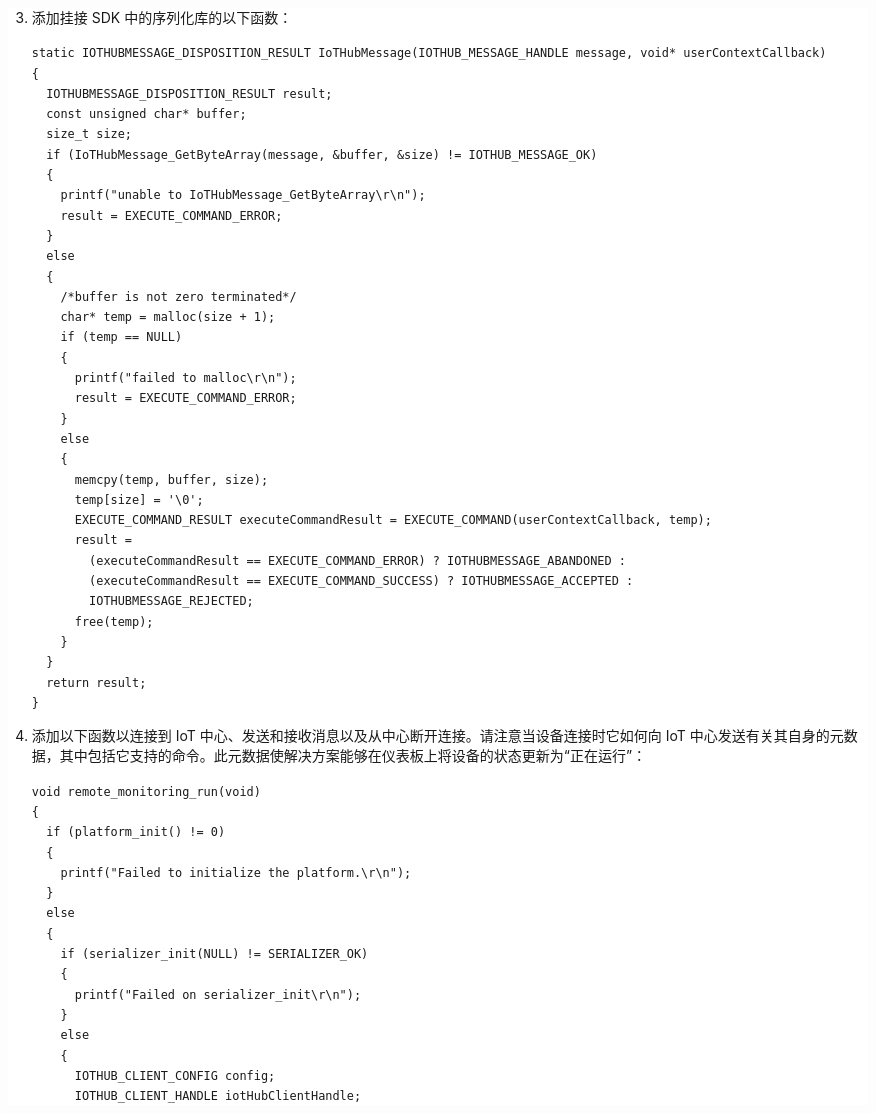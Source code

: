 3. 添加挂接 SDK 中的序列化库的以下函数：

    ```
    static IOTHUBMESSAGE_DISPOSITION_RESULT IoTHubMessage(IOTHUB_MESSAGE_HANDLE message, void* userContextCallback)
    {
      IOTHUBMESSAGE_DISPOSITION_RESULT result;
      const unsigned char* buffer;
      size_t size;
      if (IoTHubMessage_GetByteArray(message, &buffer, &size) != IOTHUB_MESSAGE_OK)
      {
        printf("unable to IoTHubMessage_GetByteArray\r\n");
        result = EXECUTE_COMMAND_ERROR;
      }
      else
      {
        /*buffer is not zero terminated*/
        char* temp = malloc(size + 1);
        if (temp == NULL)
        {
          printf("failed to malloc\r\n");
          result = EXECUTE_COMMAND_ERROR;
        }
        else
        {
          memcpy(temp, buffer, size);
          temp[size] = '\0';
          EXECUTE_COMMAND_RESULT executeCommandResult = EXECUTE_COMMAND(userContextCallback, temp);
          result =
            (executeCommandResult == EXECUTE_COMMAND_ERROR) ? IOTHUBMESSAGE_ABANDONED :
            (executeCommandResult == EXECUTE_COMMAND_SUCCESS) ? IOTHUBMESSAGE_ACCEPTED :
            IOTHUBMESSAGE_REJECTED;
          free(temp);
        }
      }
      return result;
    }
    ```

4. 添加以下函数以连接到 IoT 中心、发送和接收消息以及从中心断开连接。请注意当设备连接时它如何向 IoT 中心发送有关其自身的元数据，其中包括它支持的命令。此元数据使解决方案能够在仪表板上将设备的状态更新为“正在运行”：

    ```
    void remote_monitoring_run(void)
    {
      if (platform_init() != 0)
      {
        printf("Failed to initialize the platform.\r\n");
      }
      else
      {
        if (serializer_init(NULL) != SERIALIZER_OK)
        {
          printf("Failed on serializer_init\r\n");
        }
        else
        {
          IOTHUB_CLIENT_CONFIG config;
          IOTHUB_CLIENT_HANDLE iotHubClientHandle;
